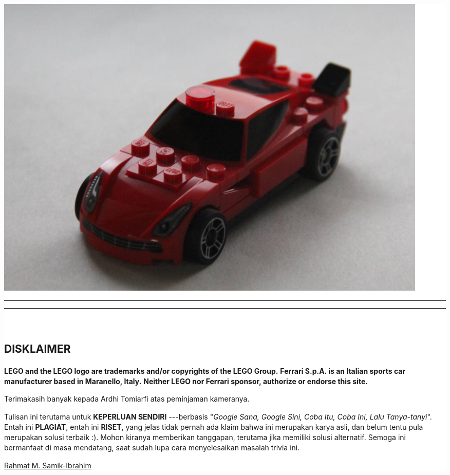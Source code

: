 <img src="pictures/L0122.jpg"  width="800">

<br>
<hr>
<hr>
<br>



## DISKLAIMER

<b>LEGO and the LEGO logo are trademarks and/or copyrights of the LEGO Group.</b>
<b>Ferrari S.p.A. is an Italian sports car manufacturer based in Maranello, Italy.</b>
<b>Neither LEGO nor Ferrari sponsor, authorize or endorse this site.</b>

Terimakasih banyak kepada Ardhi Tomiarfi atas peminjaman kameranya.

Tulisan ini terutama untuk <b>KEPERLUAN SENDIRI</b> ---berbasis 
"<i>Google Sana, Google Sini, Coba Itu, Coba Ini, Lalu Tanya-tanyi</i>".
Entah ini <b>PLAGIAT</b>, entah ini <b>RISET</b>, yang jelas tidak pernah ada klaim bahwa ini merupakan karya asli, 
dan belum tentu pula merupakan solusi terbaik :).
Mohon kiranya memberikan tanggapan, terutama jika memiliki solusi alternatif.
Semoga ini bermanfaat di masa mendatang, saat sudah lupa cara menyelesaikan masalah trivia ini.

<a href="http://rahmatm.samik-ibrahim.vlsm.org/">Rahmat M. Samik-Ibrahim</a>

